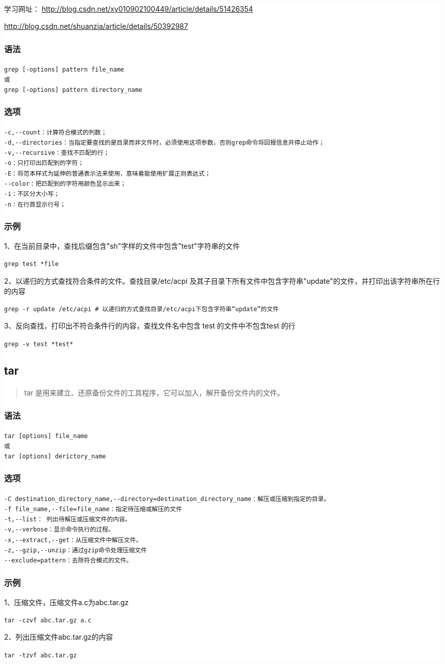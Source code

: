 学习网址：
http://blog.csdn.net/xy010902100449/article/details/51426354

http://blog.csdn.net/shuanzia/article/details/50392987

### 语法
```
grep [-options] pattern file_name
或
grep [-options] pattern directory_name
```
### 选项
```
-c,--count：计算符合模式的列数；
-d,--directories：当指定要查找的是目录而非文件时，必须使用这项参数，否则grep命令将回报信息并停止动作；
-v,--recursive：查找不匹配的行；
-o：只打印出匹配到的字符；
-E：将范本样式为延伸的普通表示法来使用，意味着能使用扩展正则表达式；
--color：把匹配到的字符用颜色显示出来；
-i：不区分大小写；
-n：在行首显示行号；
```
### 示例
1、在当前目录中，查找后缀包含"sh"字样的文件中包含"test"字符串的文件
```
grep test *file
```
2、以递归的方式查找符合条件的文件。查找目录/etc/acpi 及其子目录下所有文件中包含字符串"update"的文件，并打印出该字符串所在行的内容
```
grep -r update /etc/acpi # 以递归的方式查找目录/etc/acpi下包含字符串“update”的文件
```
3、反向查找，打印出不符合条件行的内容，查找文件名中包含 test 的文件中不包含test 的行
```
grep -v test *test*
```

## tar
> tar 是用来建立、还原备份文件的工具程序，它可以加入，解开备份文件内的文件。

### 语法
```
tar [options] file_name
或
tar [options] derictory_name
```
### 选项
```
-C destination_directory_name,--directory=destination_directory_name：解压或压缩到指定的目录。
-f file_name,--file=file_name：指定待压缩或解压的文件
-t,--list： 列出待解压或压缩文件的内容。
-v,--verbose：显示命令执行的过程。
-x,--extract,--get：从压缩文件中解压文件。
-z,--gzip,--unzip：通过gzip命令处理压缩文件
--exclude=pattern：去除符合模式的文件。
```
### 示例
1、压缩文件，压缩文件a.c为abc.tar.gz
```
tar -czvf abc.tar.gz a.c 
```
2、列出压缩文件abc.tar.gz的内容
```
tar -tzvf abc.tar.gz
```